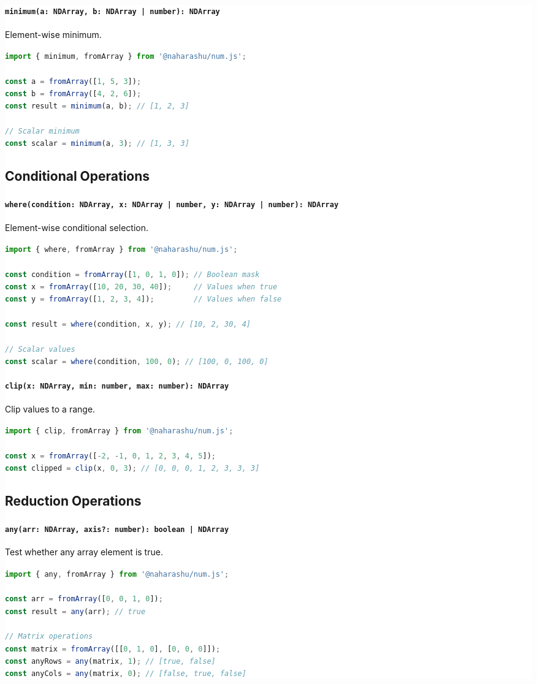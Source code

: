 #### `minimum(a: NDArray, b: NDArray | number): NDArray`
Element-wise minimum.

```typescript
import { minimum, fromArray } from '@naharashu/num.js';

const a = fromArray([1, 5, 3]);
const b = fromArray([4, 2, 6]);
const result = minimum(a, b); // [1, 2, 3]

// Scalar minimum
const scalar = minimum(a, 3); // [1, 3, 3]
```

## Conditional Operations

#### `where(condition: NDArray, x: NDArray | number, y: NDArray | number): NDArray`
Element-wise conditional selection.

```typescript
import { where, fromArray } from '@naharashu/num.js';

const condition = fromArray([1, 0, 1, 0]); // Boolean mask
const x = fromArray([10, 20, 30, 40]);     // Values when true
const y = fromArray([1, 2, 3, 4]);         // Values when false

const result = where(condition, x, y); // [10, 2, 30, 4]

// Scalar values
const scalar = where(condition, 100, 0); // [100, 0, 100, 0]
```

#### `clip(x: NDArray, min: number, max: number): NDArray`
Clip values to a range.

```typescript
import { clip, fromArray } from '@naharashu/num.js';

const x = fromArray([-2, -1, 0, 1, 2, 3, 4, 5]);
const clipped = clip(x, 0, 3); // [0, 0, 0, 1, 2, 3, 3, 3]
```

## Reduction Operations

#### `any(arr: NDArray, axis?: number): boolean | NDArray`
Test whether any array element is true.

```typescript
import { any, fromArray } from '@naharashu/num.js';

const arr = fromArray([0, 0, 1, 0]);
const result = any(arr); // true

// Matrix operations
const matrix = fromArray([[0, 1, 0], [0, 0, 0]]);
const anyRows = any(matrix, 1); // [true, false]
const anyCols = any(matrix, 0); // [false, true, false]
```
